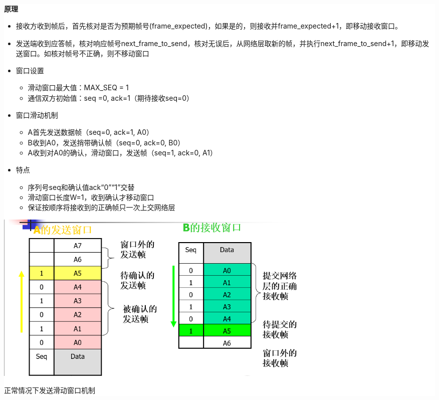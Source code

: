 **原理**

- 接收方收到帧后，首先核对是否为预期帧号(frame_expected)，如果是的，则接收并frame_expected+1，即移动接收窗口。 
-  发送端收到应答帧，核对响应帧号next_frame_to_send，核对无误后，从网络层取新的帧，并执行next_frame_to_send+1，即移动发送窗口。如核对帧号不正确，则不移动窗口

- 窗口设置
  - 滑动窗口最大值：MAX_SEQ = 1
  - 通信双方初始值：seq =0, ack=1（期待接收seq=0）
- 窗口滑动机制
  - A首先发送数据帧（seq=0, ack=1, A0）
  - B收到A0，发送捎带确认帧（seq=0, ack=0, B0） 
  - A收到对A0的确认，滑动窗口，发送帧（seq=1, ack=0, A1）
- 特点
  - 序列号seq和确认值ack“0”“1”交替
  - 滑动窗口长度W=1，收到确认才移动窗口
  - 保证按顺序将接收到的正确帧只一次上交网络层

<img src="cs_network.assets/image-20230615100149530.png" alt="image-20230615100149530" style="zoom:67%;" />

正常情况下发送滑动窗口机制
